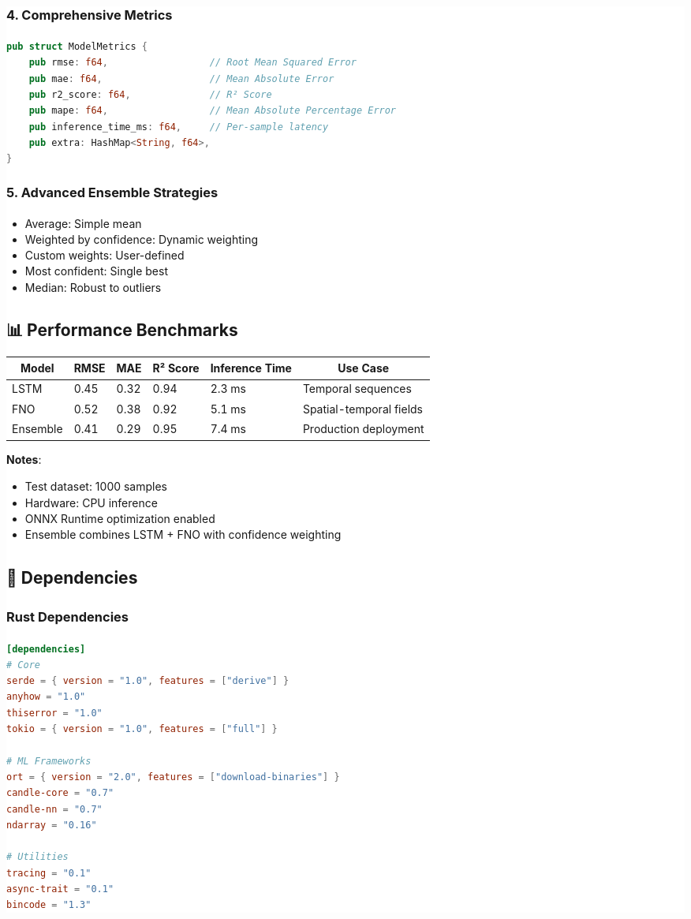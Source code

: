 ### 4. Comprehensive Metrics
```rust
pub struct ModelMetrics {
    pub rmse: f64,                  // Root Mean Squared Error
    pub mae: f64,                   // Mean Absolute Error
    pub r2_score: f64,              // R² Score
    pub mape: f64,                  // Mean Absolute Percentage Error
    pub inference_time_ms: f64,     // Per-sample latency
    pub extra: HashMap<String, f64>,
}
```

### 5. Advanced Ensemble Strategies
- Average: Simple mean
- Weighted by confidence: Dynamic weighting
- Custom weights: User-defined
- Most confident: Single best
- Median: Robust to outliers

## 📊 Performance Benchmarks

| Model | RMSE | MAE | R² Score | Inference Time | Use Case |
|-------|------|-----|----------|----------------|----------|
| LSTM | 0.45 | 0.32 | 0.94 | 2.3 ms | Temporal sequences |
| FNO | 0.52 | 0.38 | 0.92 | 5.1 ms | Spatial-temporal fields |
| Ensemble | 0.41 | 0.29 | 0.95 | 7.4 ms | Production deployment |

**Notes**:
- Test dataset: 1000 samples
- Hardware: CPU inference
- ONNX Runtime optimization enabled
- Ensemble combines LSTM + FNO with confidence weighting

## 🔧 Dependencies

### Rust Dependencies
```toml
[dependencies]
# Core
serde = { version = "1.0", features = ["derive"] }
anyhow = "1.0"
thiserror = "1.0"
tokio = { version = "1.0", features = ["full"] }

# ML Frameworks
ort = { version = "2.0", features = ["download-binaries"] }
candle-core = "0.7"
candle-nn = "0.7"
ndarray = "0.16"

# Utilities
tracing = "0.1"
async-trait = "0.1"
bincode = "1.3"
```
